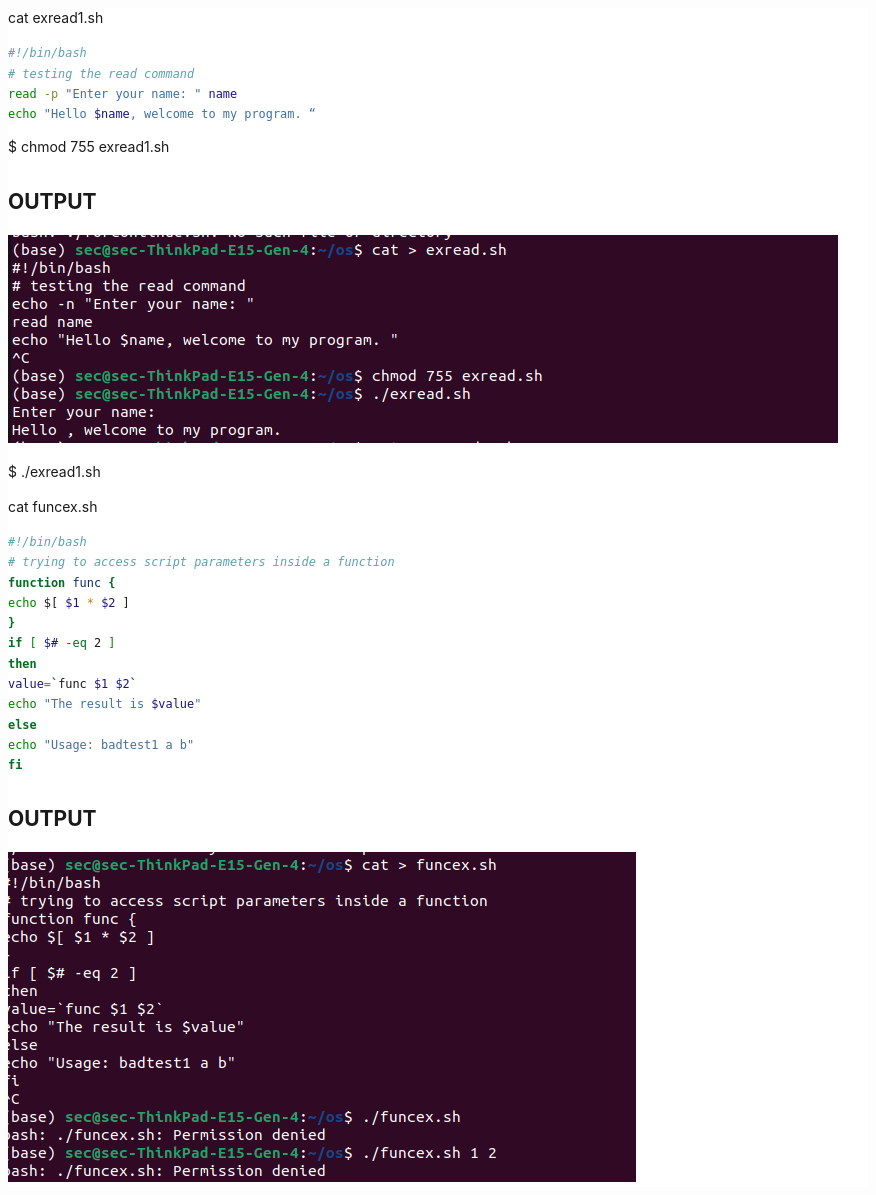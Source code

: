 
 cat exread1.sh
```bash
#!/bin/bash
# testing the read command
read -p "Enter your name: " name
echo "Hello $name, welcome to my program. “
``` 
$ chmod 755 exread1.sh 

## OUTPUT

![alt text](image-21.png)

$ ./exread1.sh 
 
cat funcex.sh
```bash
#!/bin/bash
# trying to access script parameters inside a function
function func {
echo $[ $1 * $2 ]
}
if [ $# -eq 2 ]
then
value=`func $1 $2`
echo "The result is $value"
else
echo "Usage: badtest1 a b"
fi
```
## OUTPUT

![alt text](image-22.png)
 